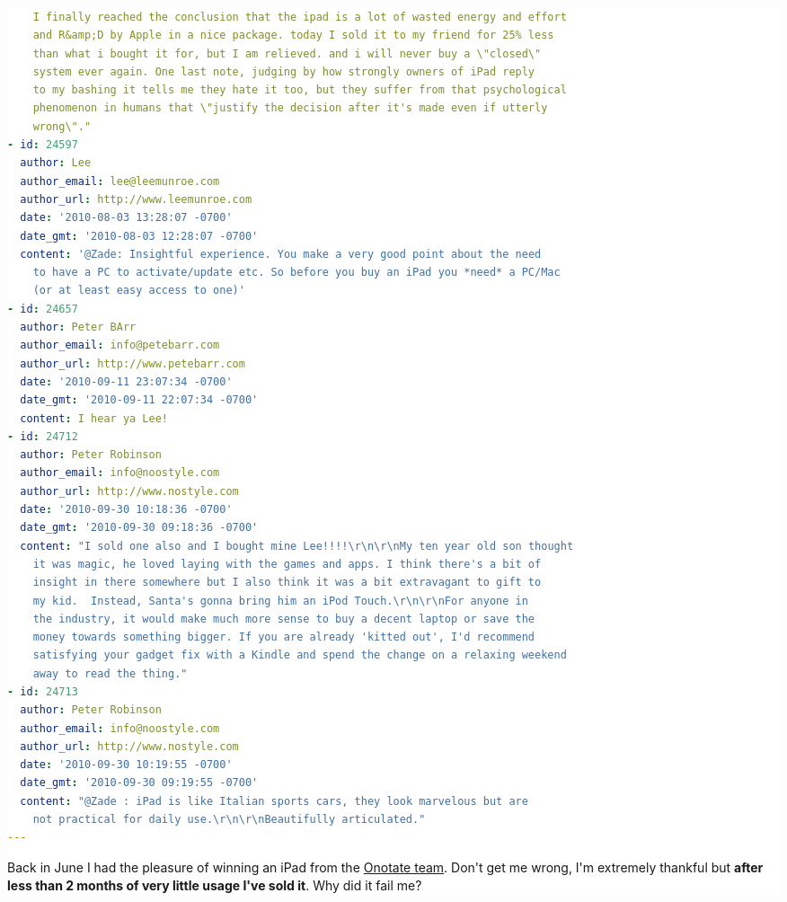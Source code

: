 ```yaml
    I finally reached the conclusion that the ipad is a lot of wasted energy and effort
    and R&amp;D by Apple in a nice package. today I sold it to my friend for 25% less
    than what i bought it for, but I am relieved. and i will never buy a \"closed\"
    system ever again. One last note, judging by how strongly owners of iPad reply
    to my bashing it tells me they hate it too, but they suffer from that psychological
    phenomenon in humans that \"justify the decision after it's made even if utterly
    wrong\"."
- id: 24597
  author: Lee
  author_email: lee@leemunroe.com
  author_url: http://www.leemunroe.com
  date: '2010-08-03 13:28:07 -0700'
  date_gmt: '2010-08-03 12:28:07 -0700'
  content: '@Zade: Insightful experience. You make a very good point about the need
    to have a PC to activate/update etc. So before you buy an iPad you *need* a PC/Mac
    (or at least easy access to one)'
- id: 24657
  author: Peter BArr
  author_email: info@petebarr.com
  author_url: http://www.petebarr.com
  date: '2010-09-11 23:07:34 -0700'
  date_gmt: '2010-09-11 22:07:34 -0700'
  content: I hear ya Lee!
- id: 24712
  author: Peter Robinson
  author_email: info@noostyle.com
  author_url: http://www.nostyle.com
  date: '2010-09-30 10:18:36 -0700'
  date_gmt: '2010-09-30 09:18:36 -0700'
  content: "I sold one also and I bought mine Lee!!!!\r\n\r\nMy ten year old son thought
    it was magic, he loved laying with the games and apps. I think there's a bit of
    insight in there somewhere but I also think it was a bit extravagant to gift to
    my kid.  Instead, Santa's gonna bring him an iPod Touch.\r\n\r\nFor anyone in
    the industry, it would make much more sense to buy a decent laptop or save the
    money towards something bigger. If you are already 'kitted out', I'd recommend
    satisfying your gadget fix with a Kindle and spend the change on a relaxing weekend
    away to read the thing."
- id: 24713
  author: Peter Robinson
  author_email: info@noostyle.com
  author_url: http://www.nostyle.com
  date: '2010-09-30 10:19:55 -0700'
  date_gmt: '2010-09-30 09:19:55 -0700'
  content: "@Zade : iPad is like Italian sports cars, they look marvelous but are
    not practical for daily use.\r\n\r\nBeautifully articulated."
---
```

Back in June I had the pleasure of winning an iPad from the <a href="http://onotate.com/">Onotate team</a>. Don't get me wrong, I'm extremely thankful but <strong>after less than 2 months of very little usage I've sold it</strong>. Why did it fail me?
